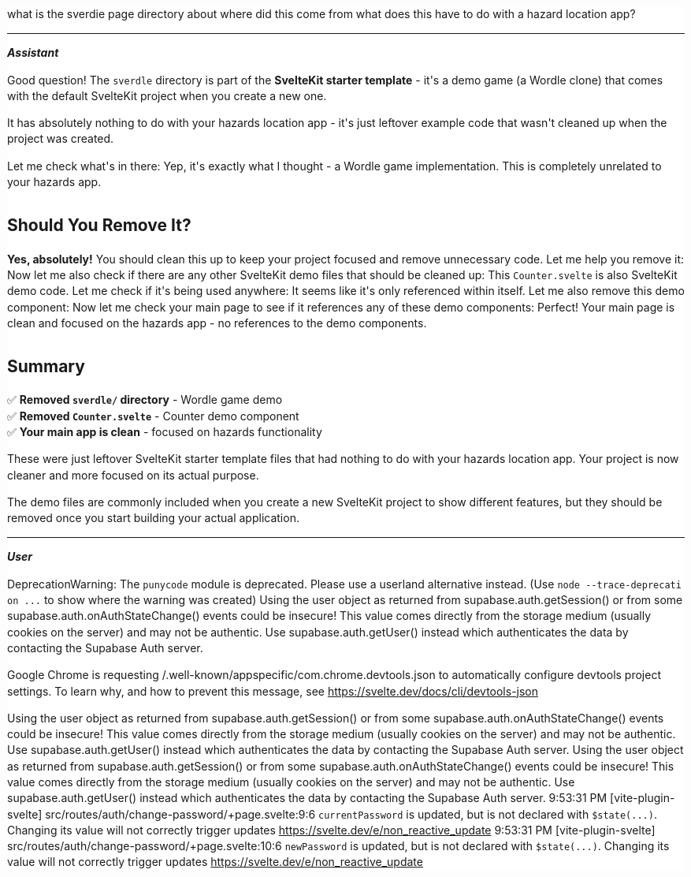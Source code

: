 what is the sverdie page directory about where did this come from what does this have to do with a hazard location app?

---

_**Assistant**_

Good question! The `sverdle` directory is part of the **SvelteKit starter template** - it's a demo game (a Wordle clone) that comes with the default SvelteKit project when you create a new one.

It has absolutely nothing to do with your hazards location app - it's just leftover example code that wasn't cleaned up when the project was created.

Let me check what's in there: Yep, it's exactly what I thought - a Wordle game implementation. This is completely unrelated to your hazards app.

## Should You Remove It?

**Yes, absolutely!** You should clean this up to keep your project focused and remove unnecessary code. Let me help you remove it: Now let me also check if there are any other SvelteKit demo files that should be cleaned up: This `Counter.svelte` is also SvelteKit demo code. Let me check if it's being used anywhere: It seems like it's only referenced within itself. Let me also remove this demo component: Now let me check your main page to see if it references any of these demo components: Perfect! Your main page is clean and focused on the hazards app - no references to the demo components.

## Summary

✅ **Removed `sverdle/` directory** - Wordle game demo  
✅ **Removed `Counter.svelte`** - Counter demo component  
✅ **Your main app is clean** - focused on hazards functionality

These were just leftover SvelteKit starter template files that had nothing to do with your hazards location app. Your project is now cleaner and more focused on its actual purpose.

The demo files are commonly included when you create a new SvelteKit project to show different features, but they should be removed once you start building your actual application.

---

_**User**_

DeprecationWarning: The `punycode` module is deprecated. Please use a userland alternative instead.
(Use `node --trace-deprecation ...` to show where the warning was created)
Using the user object as returned from supabase.auth.getSession() or from some supabase.auth.onAuthStateChange() events could be insecure! This value comes directly from the storage medium (usually cookies on the server) and may not be authentic. Use supabase.auth.getUser() instead which authenticates the data by contacting the Supabase Auth server.

Google Chrome is requesting /.well-known/appspecific/com.chrome.devtools.json to automatically configure devtools project settings. To learn why, and how to prevent this message, see https://svelte.dev/docs/cli/devtools-json

Using the user object as returned from supabase.auth.getSession() or from some supabase.auth.onAuthStateChange() events could be insecure! This value comes directly from the storage medium (usually cookies on the server) and may not be authentic. Use supabase.auth.getUser() instead which authenticates the data by contacting the Supabase Auth server.
Using the user object as returned from supabase.auth.getSession() or from some supabase.auth.onAuthStateChange() events could be insecure! This value comes directly from the storage medium (usually cookies on the server) and may not be authentic. Use supabase.auth.getUser() instead which authenticates the data by contacting the Supabase Auth server.
9:53:31 PM [vite-plugin-svelte] src/routes/auth/change-password/+page.svelte:9:6 `currentPassword` is updated, but is not declared with `$state(...)`. Changing its value will not correctly trigger updates
https://svelte.dev/e/non_reactive_update
9:53:31 PM [vite-plugin-svelte] src/routes/auth/change-password/+page.svelte:10:6 `newPassword` is updated, but is not declared with `$state(...)`. Changing its value will not correctly trigger updates
https://svelte.dev/e/non_reactive_update